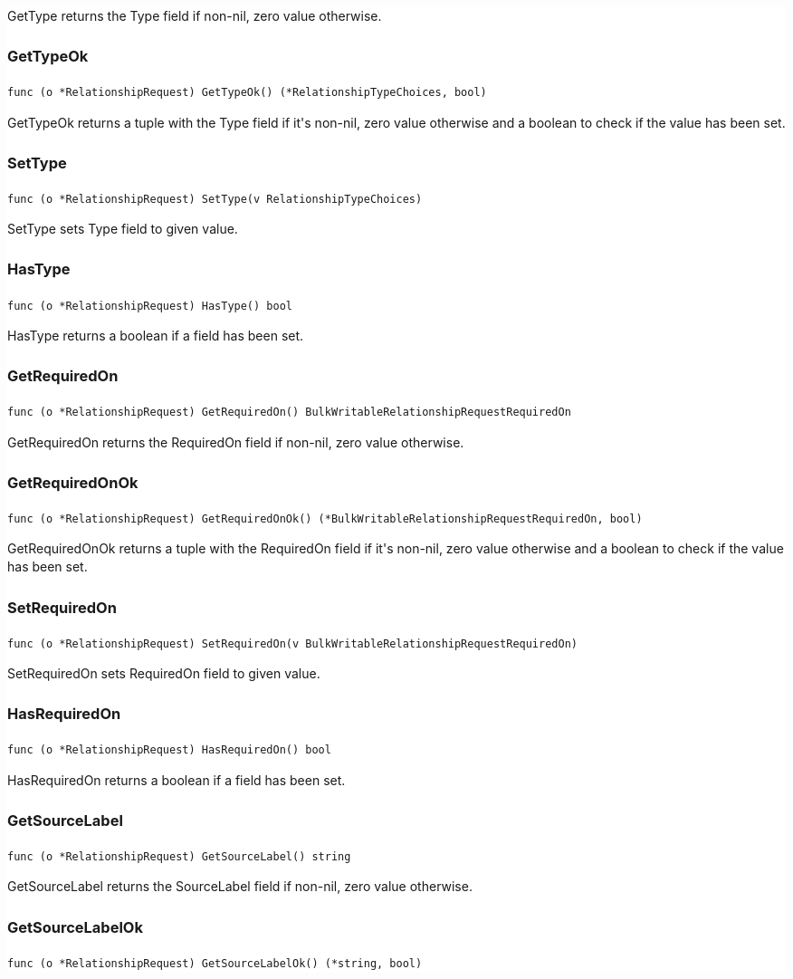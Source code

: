 GetType returns the Type field if non-nil, zero value otherwise.

### GetTypeOk

`func (o *RelationshipRequest) GetTypeOk() (*RelationshipTypeChoices, bool)`

GetTypeOk returns a tuple with the Type field if it's non-nil, zero value otherwise
and a boolean to check if the value has been set.

### SetType

`func (o *RelationshipRequest) SetType(v RelationshipTypeChoices)`

SetType sets Type field to given value.

### HasType

`func (o *RelationshipRequest) HasType() bool`

HasType returns a boolean if a field has been set.

### GetRequiredOn

`func (o *RelationshipRequest) GetRequiredOn() BulkWritableRelationshipRequestRequiredOn`

GetRequiredOn returns the RequiredOn field if non-nil, zero value otherwise.

### GetRequiredOnOk

`func (o *RelationshipRequest) GetRequiredOnOk() (*BulkWritableRelationshipRequestRequiredOn, bool)`

GetRequiredOnOk returns a tuple with the RequiredOn field if it's non-nil, zero value otherwise
and a boolean to check if the value has been set.

### SetRequiredOn

`func (o *RelationshipRequest) SetRequiredOn(v BulkWritableRelationshipRequestRequiredOn)`

SetRequiredOn sets RequiredOn field to given value.

### HasRequiredOn

`func (o *RelationshipRequest) HasRequiredOn() bool`

HasRequiredOn returns a boolean if a field has been set.

### GetSourceLabel

`func (o *RelationshipRequest) GetSourceLabel() string`

GetSourceLabel returns the SourceLabel field if non-nil, zero value otherwise.

### GetSourceLabelOk

`func (o *RelationshipRequest) GetSourceLabelOk() (*string, bool)`

